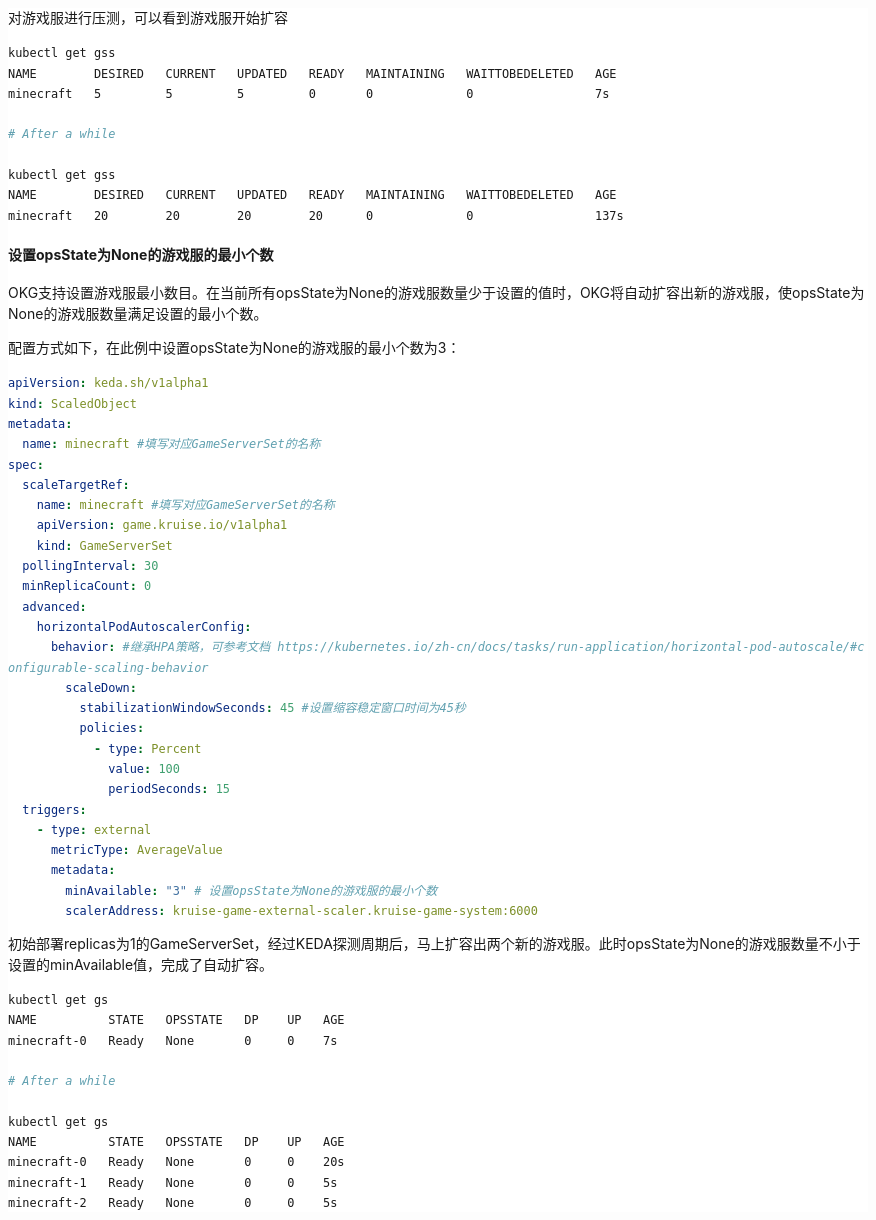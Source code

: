 
对游戏服进行压测，可以看到游戏服开始扩容

```bash
kubectl get gss
NAME        DESIRED   CURRENT   UPDATED   READY   MAINTAINING   WAITTOBEDELETED   AGE
minecraft   5         5         5         0       0             0                 7s

# After a while

kubectl get gss
NAME        DESIRED   CURRENT   UPDATED   READY   MAINTAINING   WAITTOBEDELETED   AGE
minecraft   20        20        20        20      0             0                 137s
```

#### 设置opsState为None的游戏服的最小个数

OKG支持设置游戏服最小数目。在当前所有opsState为None的游戏服数量少于设置的值时，OKG将自动扩容出新的游戏服，使opsState为None的游戏服数量满足设置的最小个数。

配置方式如下，在此例中设置opsState为None的游戏服的最小个数为3：

```yaml
apiVersion: keda.sh/v1alpha1
kind: ScaledObject
metadata:
  name: minecraft #填写对应GameServerSet的名称
spec:
  scaleTargetRef:
    name: minecraft #填写对应GameServerSet的名称
    apiVersion: game.kruise.io/v1alpha1 
    kind: GameServerSet
  pollingInterval: 30
  minReplicaCount: 0
  advanced:
    horizontalPodAutoscalerConfig: 
      behavior: #继承HPA策略，可参考文档 https://kubernetes.io/zh-cn/docs/tasks/run-application/horizontal-pod-autoscale/#configurable-scaling-behavior
        scaleDown:
          stabilizationWindowSeconds: 45 #设置缩容稳定窗口时间为45秒
          policies:
            - type: Percent
              value: 100
              periodSeconds: 15
  triggers:
    - type: external
      metricType: AverageValue
      metadata:
        minAvailable: "3" # 设置opsState为None的游戏服的最小个数
        scalerAddress: kruise-game-external-scaler.kruise-game-system:6000
```

初始部署replicas为1的GameServerSet，经过KEDA探测周期后，马上扩容出两个新的游戏服。此时opsState为None的游戏服数量不小于设置的minAvailable值，完成了自动扩容。

```bash
kubectl get gs
NAME          STATE   OPSSTATE   DP    UP   AGE
minecraft-0   Ready   None       0     0    7s

# After a while

kubectl get gs
NAME          STATE   OPSSTATE   DP    UP   AGE
minecraft-0   Ready   None       0     0    20s
minecraft-1   Ready   None       0     0    5s
minecraft-2   Ready   None       0     0    5s
```
